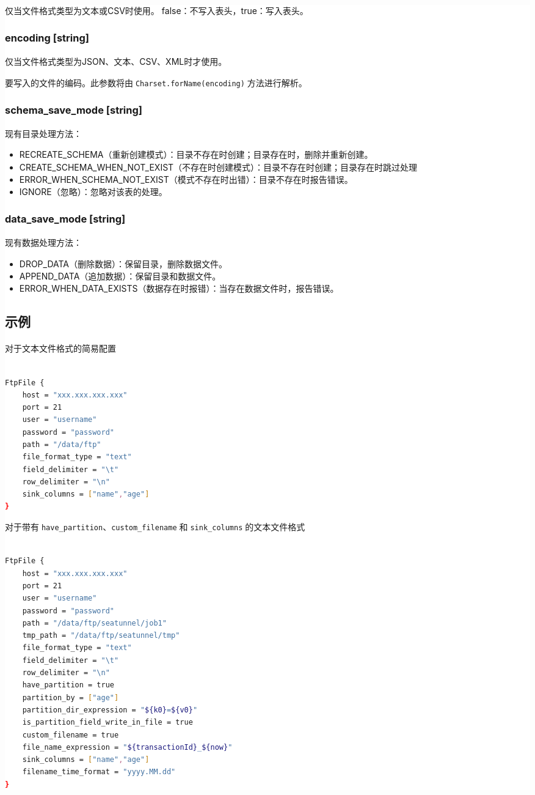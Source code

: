 仅当文件格式类型为文本或CSV时使用。 false：不写入表头，true：写入表头。 

### encoding [string]

仅当文件格式类型为JSON、文本、CSV、XML时才使用。 

要写入的文件的编码。此参数将由 `Charset.forName(encoding)` 方法进行解析。 

### schema_save_mode [string]

现有目录处理方法：

- RECREATE_SCHEMA（重新创建模式）：目录不存在时创建；目录存在时，删除并重新创建。
- CREATE_SCHEMA_WHEN_NOT_EXIST（不存在时创建模式）：目录不存在时创建；目录存在时跳过处理
- ERROR_WHEN_SCHEMA_NOT_EXIST（模式不存在时出错）：目录不存在时报告错误。 
- IGNORE（忽略）：忽略对该表的处理。 

### data_save_mode [string]

现有数据处理方法：
- DROP_DATA（删除数据）：保留目录，删除数据文件。
- APPEND_DATA（追加数据）：保留目录和数据文件。
- ERROR_WHEN_DATA_EXISTS（数据存在时报错）：当存在数据文件时，报告错误。

## 示例

对于文本文件格式的简易配置 

```bash

FtpFile {
    host = "xxx.xxx.xxx.xxx"
    port = 21
    user = "username"
    password = "password"
    path = "/data/ftp"
    file_format_type = "text"
    field_delimiter = "\t"
    row_delimiter = "\n"
    sink_columns = ["name","age"]
}

```

对于带有 `have_partition`、`custom_filename` 和 `sink_columns` 的文本文件格式 

```bash

FtpFile {
    host = "xxx.xxx.xxx.xxx"
    port = 21
    user = "username"
    password = "password"
    path = "/data/ftp/seatunnel/job1"
    tmp_path = "/data/ftp/seatunnel/tmp"
    file_format_type = "text"
    field_delimiter = "\t"
    row_delimiter = "\n"
    have_partition = true
    partition_by = ["age"]
    partition_dir_expression = "${k0}=${v0}"
    is_partition_field_write_in_file = true
    custom_filename = true
    file_name_expression = "${transactionId}_${now}"
    sink_columns = ["name","age"]
    filename_time_format = "yyyy.MM.dd"
}
```